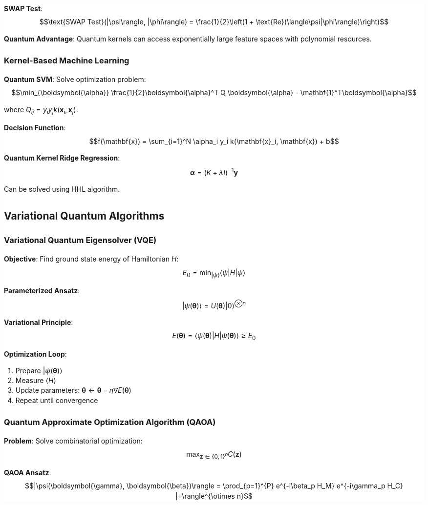 **SWAP Test**:
$$\text{SWAP Test}(|\psi\rangle, |\phi\rangle) = \frac{1}{2}\left(1 + \text{Re}(\langle\psi|\phi\rangle)\right)$$

**Quantum Advantage**:
Quantum kernels can access exponentially large feature spaces with polynomial resources.

### Kernel-Based Machine Learning

**Quantum SVM**:
Solve optimization problem:
$$\min_{\boldsymbol{\alpha}} \frac{1}{2}\boldsymbol{\alpha}^T Q \boldsymbol{\alpha} - \mathbf{1}^T\boldsymbol{\alpha}$$

where $Q_{ij} = y_i y_j k(\mathbf{x}_i, \mathbf{x}_j)$.

**Decision Function**:
$$f(\mathbf{x}) = \sum_{i=1}^N \alpha_i y_i k(\mathbf{x}_i, \mathbf{x}) + b$$

**Quantum Kernel Ridge Regression**:
$$\boldsymbol{\alpha} = (K + \lambda I)^{-1}\mathbf{y}$$

Can be solved using HHL algorithm.

## Variational Quantum Algorithms

### Variational Quantum Eigensolver (VQE)

**Objective**:
Find ground state energy of Hamiltonian $H$:
$$E_0 = \min_{|\psi\rangle} \langle\psi|H|\psi\rangle$$

**Parameterized Ansatz**:
$$|\psi(\boldsymbol{\theta})\rangle = U(\boldsymbol{\theta})|0\rangle^{\otimes n}$$

**Variational Principle**:
$$E(\boldsymbol{\theta}) = \langle\psi(\boldsymbol{\theta})|H|\psi(\boldsymbol{\theta})\rangle \geq E_0$$

**Optimization Loop**:
1. Prepare $|\psi(\boldsymbol{\theta})\rangle$
2. Measure $\langle H \rangle$
3. Update parameters: $\boldsymbol{\theta} \leftarrow \boldsymbol{\theta} - \eta \nabla E(\boldsymbol{\theta})$
4. Repeat until convergence

### Quantum Approximate Optimization Algorithm (QAOA)

**Problem**: Solve combinatorial optimization:
$$\max_{\mathbf{z} \in \{0,1\}^n} C(\mathbf{z})$$

**QAOA Ansatz**:
$$|\psi(\boldsymbol{\gamma}, \boldsymbol{\beta})\rangle = \prod_{p=1}^{P} e^{-i\beta_p H_M} e^{-i\gamma_p H_C} |+\rangle^{\otimes n}$$
